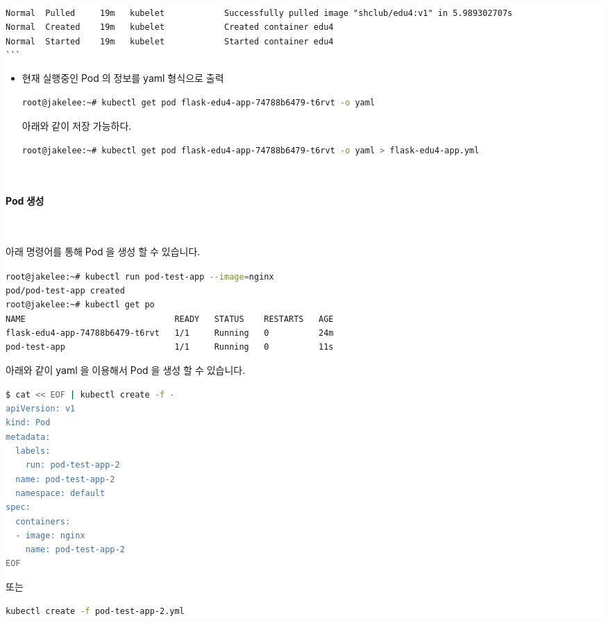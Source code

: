     Normal  Pulled     19m   kubelet            Successfully pulled image "shclub/edu4:v1" in 5.989302707s
    Normal  Created    19m   kubelet            Created container edu4
    Normal  Started    19m   kubelet            Started container edu4 
    ```  

- 현재 실행중인 Pod 의 정보를 yaml 형식으로 출력 

    ```bash  
    root@jakelee:~# kubectl get pod flask-edu4-app-74788b6479-t6rvt -o yaml
    ```

    아래와 같이 저장 가능하다.  

    ```bash  
    root@jakelee:~# kubectl get pod flask-edu4-app-74788b6479-t6rvt -o yaml > flask-edu4-app.yml
    ```


<br/>

#### Pod 생성

<br/>

아래 명령어를 통해 Pod 을 생성 할 수 있습니다.

```bash  
root@jakelee:~# kubectl run pod-test-app --image=nginx
pod/pod-test-app created
root@jakelee:~# kubectl get po
NAME                              READY   STATUS    RESTARTS   AGE
flask-edu4-app-74788b6479-t6rvt   1/1     Running   0          24m
pod-test-app                      1/1     Running   0          11s
```

아래와 같이 yaml 을 이용해서 Pod 을 생성 할 수 있습니다.

```bash  
$ cat << EOF | kubectl create -f -
apiVersion: v1
kind: Pod
metadata:
  labels:
    run: pod-test-app-2
  name: pod-test-app-2
  namespace: default
spec:
  containers:
  - image: nginx
    name: pod-test-app-2
EOF
```

또는   

```bash  
kubectl create -f pod-test-app-2.yml
```
